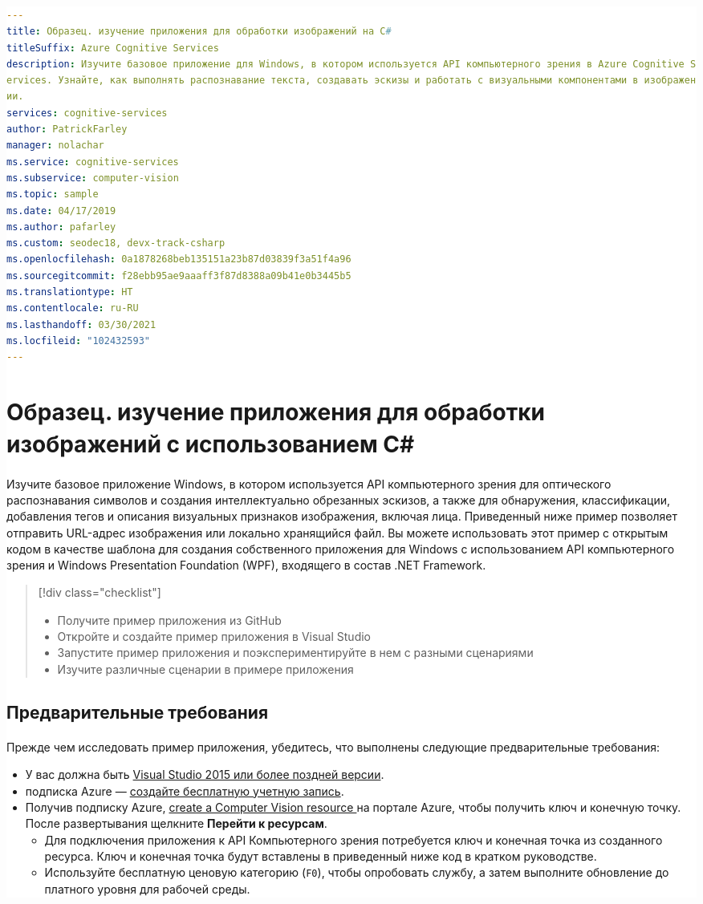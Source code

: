 ```yaml
---
title: Образец. изучение приложения для обработки изображений на C#
titleSuffix: Azure Cognitive Services
description: Изучите базовое приложение для Windows, в котором используется API компьютерного зрения в Azure Cognitive Services. Узнайте, как выполнять распознавание текста, создавать эскизы и работать с визуальными компонентами в изображении.
services: cognitive-services
author: PatrickFarley
manager: nolachar
ms.service: cognitive-services
ms.subservice: computer-vision
ms.topic: sample
ms.date: 04/17/2019
ms.author: pafarley
ms.custom: seodec18, devx-track-csharp
ms.openlocfilehash: 0a1878268beb135151a23b87d03839f3a51f4a96
ms.sourcegitcommit: f28ebb95ae9aaaff3f87d8388a09b41e0b3445b5
ms.translationtype: HT
ms.contentlocale: ru-RU
ms.lasthandoff: 03/30/2021
ms.locfileid: "102432593"
---
```

# <a name="sample-explore-an-image-processing-app-with-c"></a>Образец. изучение приложения для обработки изображений с использованием C#

Изучите базовое приложение Windows, в котором используется API компьютерного зрения для оптического распознавания символов и создания интеллектуально обрезанных эскизов, а также для обнаружения, классификации, добавления тегов и описания визуальных признаков изображения, включая лица. Приведенный ниже пример позволяет отправить URL-адрес изображения или локально хранящийся файл. Вы можете использовать этот пример с открытым кодом в качестве шаблона для создания собственного приложения для Windows с использованием API компьютерного зрения и Windows Presentation Foundation (WPF), входящего в состав .NET Framework.

> [!div class="checklist"]
> * Получите пример приложения из GitHub
> * Откройте и создайте пример приложения в Visual Studio
> * Запустите пример приложения и поэкспериментируйте в нем с разными сценариями
> * Изучите различные сценарии в примере приложения

## <a name="prerequisites"></a>Предварительные требования

Прежде чем исследовать пример приложения, убедитесь, что выполнены следующие предварительные требования:

* У вас должна быть [Visual Studio 2015 или более поздней версии](https://visualstudio.microsoft.com/downloads/).
* подписка Azure — [создайте бесплатную учетную запись](https://azure.microsoft.com/free/cognitive-services/).
* Получив подписку Azure, <a href="https://portal.azure.com/#create/Microsoft.CognitiveServicesComputerVision"  title="создайте ресурс Компьютерного зрения"  target="_blank">create a Computer Vision resource </a> на портале Azure, чтобы получить ключ и конечную точку. После развертывания щелкните **Перейти к ресурсам**.
    * Для подключения приложения к API Компьютерного зрения потребуется ключ и конечная точка из созданного ресурса. Ключ и конечная точка будут вставлены в приведенный ниже код в кратком руководстве.
    * Используйте бесплатную ценовую категорию (`F0`), чтобы опробовать службу, а затем выполните обновление до платного уровня для рабочей среды.
